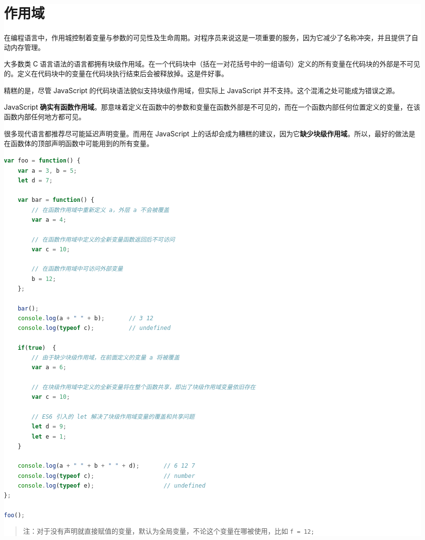 # 作用域

在编程语言中，作用城控制着变量与参数的可见性及生命周期。对程序员来说这是一项重要的服务，因为它减少了名称冲突，并且提供了自动内存管理。

大多数类 C 语言语法的语言都拥有块级作用域。在一个代码块中（括在一对花括号中的一组语句）定义的所有变量在代码块的外部是不可见的。定义在代码块中的变量在代码块执行结束后会被释放掉。这是件好事。

精糕的是，尽管 JavaScript 的代码块语法貌似支持块级作用域，但实际上 JavaScript 并不支持。这个混淆之处可能成为错误之源。

JavaScript **确实有函数作用域**。那意味着定义在函数中的参数和变量在函数外部是不可见的，而在一个函数内部任何位置定义的变量，在该函数内部任何地方都可见。

很多现代语言都推荐尽可能延迟声明变量。而用在 JavaScript 上的话却会成为糟糕的建议，因为它**缺少块级作用域**。所以，最好的做法是在函数体的顶部声明函数中可能用到的所有变量。

```js
var foo = function() {
    var a = 3, b = 5;
    let d = 7;

    var bar = function() {
        // 在函数作用域中重新定义 a，外层 a 不会被覆盖
        var a = 4;

        // 在函数作用域中定义的全新变量函数返回后不可访问
        var c = 10;

        // 在函数作用域中可访问外部变量
        b = 12;
    };
    
    bar();
    console.log(a + " " + b);       // 3 12
    console.log(typeof c);          // undefined
    
    if(true)  {
        // 由于缺少块级作用域，在前面定义的变量 a 将被覆盖
        var a = 6;

        // 在块级作用域中定义的全新变量将在整个函数共享，即出了块级作用域变量依旧存在
        var c = 10;

        // ES6 引入的 let 解决了块级作用域变量的覆盖和共享问题
        let d = 9;
        let e = 1;
    }

    console.log(a + " " + b + " " + d);       // 6 12 7
    console.log(typeof c);                    // number
    console.log(typeof e);                    // undefined
};

foo();
```

> 注：对于没有声明就直接赋值的变量，默认为全局变量，不论这个变量在哪被使用，比如 `f = 12;`
